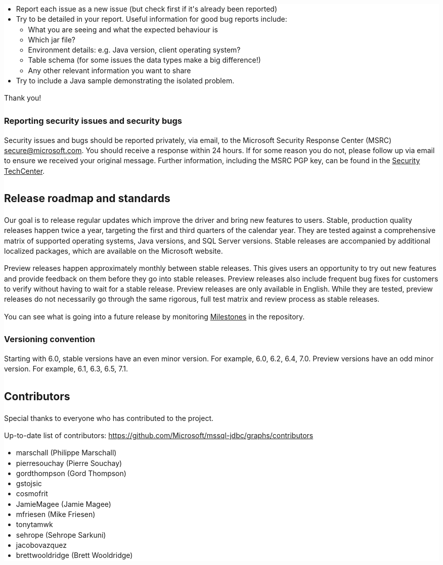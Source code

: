 - Report each issue as a new issue (but check first if it's already been reported)
- Try to be detailed in your report. Useful information for good bug reports include:
  * What you are seeing and what the expected behaviour is
  * Which jar file?
  * Environment details: e.g. Java version, client operating system?
  * Table schema (for some issues the data types make a big difference!)
  * Any other relevant information you want to share
- Try to include a Java sample demonstrating the isolated problem.

Thank you!

### Reporting security issues and security bugs
Security issues and bugs should be reported privately, via email, to the Microsoft Security Response Center (MSRC) [secure@microsoft.com](mailto:secure@microsoft.com). You should receive a response within 24 hours. If for some reason you do not, please follow up via email to ensure we received your original message. Further information, including the MSRC PGP key, can be found in the [Security TechCenter](https://technet.microsoft.com/en-us/security/ff852094.aspx).

## Release roadmap and standards
Our goal is to release regular updates which improve the driver and bring new features to users. Stable, production quality releases happen twice a year, targeting the first and third quarters of the calendar year. They are tested against a comprehensive matrix of supported operating systems, Java versions, and SQL Server versions. Stable releases are accompanied by additional localized packages, which are available on the Microsoft website.

Preview releases happen approximately monthly between stable releases. This gives users an opportunity to try out new features and provide feedback on them before they go into stable releases. Preview releases also include frequent bug fixes for customers to verify without having to wait for a stable release. Preview releases are only available in English. While they are tested, preview releases do not necessarily go through the same rigorous, full test matrix and review process as stable releases.

You can see what is going into a future release by monitoring [Milestones](https://github.com/Microsoft/mssql-jdbc/milestones) in the repository.

### Versioning convention
Starting with 6.0, stable versions have an even minor version. For example, 6.0, 6.2, 6.4, 7.0. Preview versions have an odd minor version. For example, 6.1, 6.3, 6.5, 7.1.

## Contributors 
Special thanks to everyone who has contributed to the project.

Up-to-date list of contributors: https://github.com/Microsoft/mssql-jdbc/graphs/contributors

- marschall (Philippe Marschall)
- pierresouchay (Pierre Souchay)
- gordthompson (Gord Thompson)
- gstojsic
- cosmofrit
- JamieMagee (Jamie Magee)
- mfriesen (Mike Friesen)
- tonytamwk
- sehrope (Sehrope Sarkuni)
- jacobovazquez
- brettwooldridge (Brett Wooldridge)  
